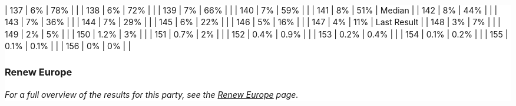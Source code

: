 | 137 | 6% | 78% |  |
| 138 | 6% | 72% |  |
| 139 | 7% | 66% |  |
| 140 | 7% | 59% |  |
| 141 | 8% | 51% | Median |
| 142 | 8% | 44% |  |
| 143 | 7% | 36% |  |
| 144 | 7% | 29% |  |
| 145 | 6% | 22% |  |
| 146 | 5% | 16% |  |
| 147 | 4% | 11% | Last Result |
| 148 | 3% | 7% |  |
| 149 | 2% | 5% |  |
| 150 | 1.2% | 3% |  |
| 151 | 0.7% | 2% |  |
| 152 | 0.4% | 0.9% |  |
| 153 | 0.2% | 0.4% |  |
| 154 | 0.1% | 0.2% |  |
| 155 | 0.1% | 0.1% |  |
| 156 | 0% | 0% |  |

### Renew Europe

*For a full overview of the results for this party, see the [Renew Europe](party-2021-06-30-reneweurope.html) page.*
